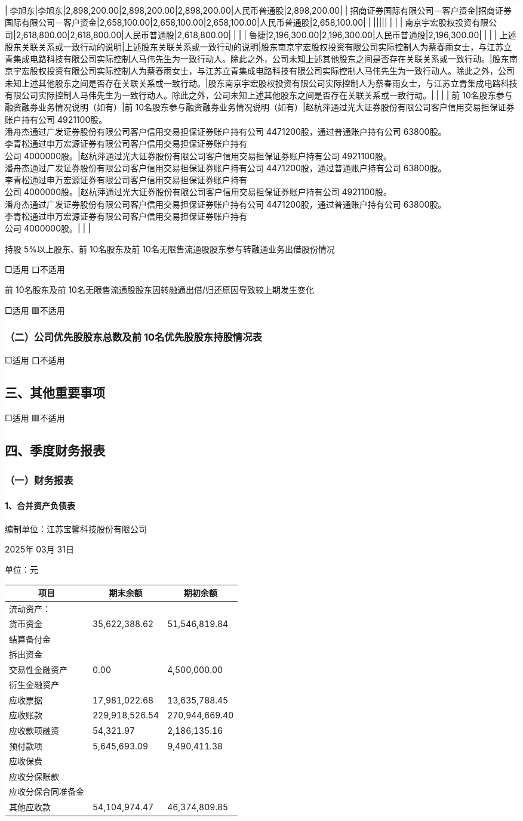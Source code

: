 | 李旭东|李旭东|2,898,200.00|2,898,200.00|2,898,200.00|人民币普通股|2,898,200.00|
| 招商证券国际有限公司－客户资金|招商证券国际有限公司－客户资金|2,658,100.00|2,658,100.00|2,658,100.00|人民币普通股|2,658,100.00|
| ||||| | |
| 南京宇宏股权投资有限公司|2,618,800.00|2,618,800.00|人民币普通股|2,618,800.00| | |
| 鲁捷|2,196,300.00|2,196,300.00|人民币普通股|2,196,300.00| | |
| 上述股东关联关系或一致行动的说明|上述股东关联关系或一致行动的说明|股东南京宇宏股权投资有限公司实际控制人为蔡春雨女士，与江苏立青集成电路科技有限公司实际控制人马伟先生为一致行动人。除此之外，公司未知上述其他股东之间是否存在关联关系或一致行动。|股东南京宇宏股权投资有限公司实际控制人为蔡春雨女士，与江苏立青集成电路科技有限公司实际控制人马伟先生为一致行动人。除此之外，公司未知上述其他股东之间是否存在关联关系或一致行动。|股东南京宇宏股权投资有限公司实际控制人为蔡春雨女士，与江苏立青集成电路科技有限公司实际控制人马伟先生为一致行动人。除此之外，公司未知上述其他股东之间是否存在关联关系或一致行动。| | |
| 前 10名股东参与融资融券业务情况说明（如有）|前 10名股东参与融资融券业务情况说明（如有）|赵杭萍通过光大证券股份有限公司客户信用交易担保证券账户持有公司 4921100股。<br>潘舟杰通过广发证券股份有限公司客户信用交易担保证券账户持有公司 4471200股，通过普通账户持有公司 63800股。<br>李青松通过申万宏源证券有限公司客户信用交易担保证券账户持有<br>公司 4000000股。|赵杭萍通过光大证券股份有限公司客户信用交易担保证券账户持有公司 4921100股。<br>潘舟杰通过广发证券股份有限公司客户信用交易担保证券账户持有公司 4471200股，通过普通账户持有公司 63800股。<br>李青松通过申万宏源证券有限公司客户信用交易担保证券账户持有<br>公司 4000000股。|赵杭萍通过光大证券股份有限公司客户信用交易担保证券账户持有公司 4921100股。<br>潘舟杰通过广发证券股份有限公司客户信用交易担保证券账户持有公司 4471200股，通过普通账户持有公司 63800股。<br>李青松通过申万宏源证券有限公司客户信用交易担保证券账户持有<br>公司 4000000股。| | |  

持股 5%以上股东、前 10名股东及前 10名无限售流通股股东参与转融通业务出借股份情况  

□适用 口不适用  

前 10名股东及前 10名无限售流通股股东因转融通出借/归还原因导致较上期发生变化  

□适用 🟥不适用  

### （二）公司优先股股东总数及前 10名优先股股东持股情况表  

□适用 口不适用  

## 三、其他重要事项  

□适用 🟥不适用  

## 四、季度财务报表  

### （一）财务报表  

#### 1、合并资产负债表  

编制单位：江苏宝馨科技股份有限公司  

2025年 03月 31日  

单位：元  

| 项目|期末余额|期初余额|
| ---|---|---|
| 流动资产：|||
| 货币资金|35,622,388.62|51,546,819.84|
| 结算备付金|||
| 拆出资金|||
| 交易性金融资产|0.00|4,500,000.00|
| 衍生金融资产|||
| 应收票据|17,981,022.68|13,635,788.45|
| 应收账款|229,918,526.54|270,944,669.40|
| 应收款项融资|54,321.97|2,186,135.16|
| 预付款项|5,645,693.09|9,490,411.38|
| 应收保费|||
| 应收分保账款|||
| 应收分保合同准备金|||
| 其他应收款|54,104,974.47|46,374,809.85|